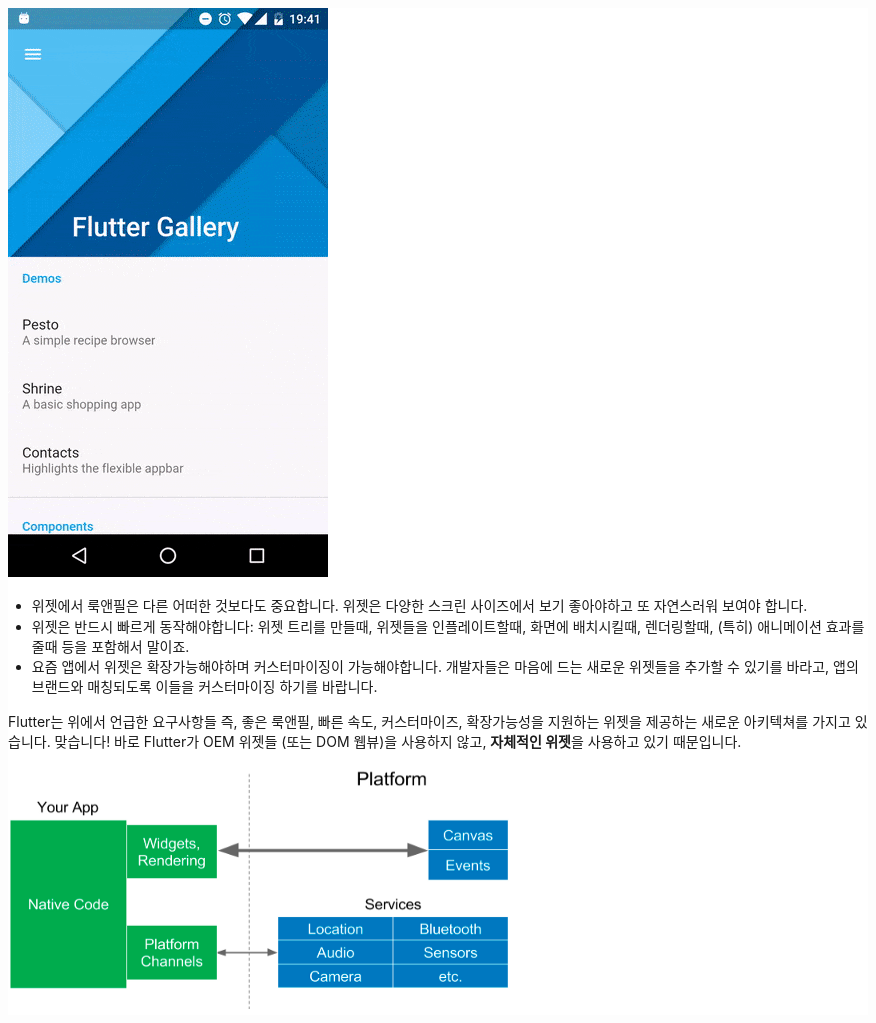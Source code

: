 ![img](/docs/.vuepress/public/images/img-flutter/Flutter04.gif)  

- 위젯에서 룩앤필은 다른 어떠한 것보다도 중요합니다. 위젯은 다양한 스크린 사이즈에서 보기 좋아야하고 또 자연스러워 보여야 합니다.  
- 위젯은 반드시 빠르게 동작해야합니다: 위젯 트리를 만들때, 위젯들을 인플레이트할때, 화면에 배치시킬때, 렌더링할때, 
(특히) 애니메이션 효과를 줄때 등을 포함해서 말이죠.  
- 요즘 앱에서 위젯은 확장가능해야하며 커스터마이징이 가능해야합니다. 개발자들은 마음에 드는 새로운 위젯들을 추가할 수 있기를 바라고, 
앱의 브랜드와 매칭되도록 이들을 커스터마이징 하기를 바랍니다.  

Flutter는 위에서 언급한 요구사항들 즉, 좋은 룩앤필, 빠른 속도, 커스터마이즈, 확장가능성을 지원하는 위젯을 제공하는 새로운 아키텍쳐를 
가지고 있습니다. 맞습니다! 바로 Flutter가 OEM 위젯들 (또는 DOM 웹뷰)을 사용하지 않고, **자체적인 위젯**을 사용하고 있기 때문입니다.

![img](/docs/.vuepress/public/images/img-flutter/Flutter05.png)
